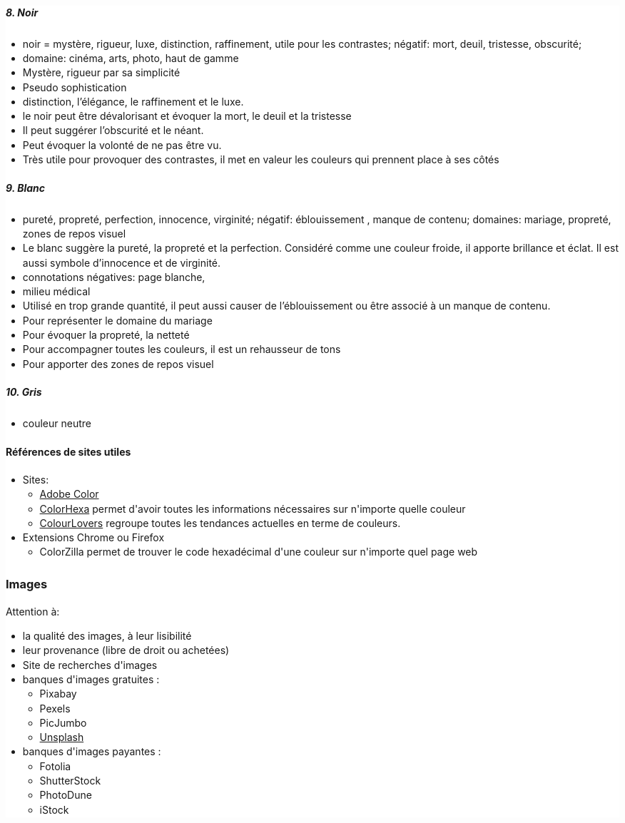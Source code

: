 
##### 8. Noir
- noir = mystère, rigueur, luxe, distinction, raffinement, utile pour les contrastes; négatif: mort, deuil, tristesse, obscurité;
- domaine: cinéma, arts, photo, haut de gamme
- Mystère,  rigueur par sa simplicité
- Pseudo sophistication
- distinction, l’élégance, le raffinement et le luxe.
- le noir peut être dévalorisant et évoquer la mort, le deuil et la tristesse
- Il peut suggérer l’obscurité et le néant.
- Peut évoquer la volonté de ne pas être vu.
- Très utile pour provoquer des contrastes, il met en valeur les couleurs qui prennent place à ses côtés


##### 9. Blanc
- pureté, propreté, perfection, innocence, virginité; négatif: éblouissement , manque de contenu; domaines: mariage, propreté, zones de repos visuel
- Le blanc suggère la pureté, la propreté et la perfection. Considéré comme une couleur froide, il apporte brillance et éclat. Il est aussi symbole d’innocence et de virginité.
- connotations négatives: page blanche, 
- milieu médical
- Utilisé en trop grande quantité, il peut aussi causer de l’éblouissement ou être associé à un manque de contenu.
- Pour représenter le domaine du mariage
- Pour évoquer la propreté, la netteté
- Pour accompagner toutes les couleurs, il est un rehausseur de tons
- Pour apporter des zones de repos visuel

##### 10. Gris
- couleur neutre

#### Références de sites utiles
+ Sites:
    - [Adobe Color](https://color.adobe.com/fr/create/color-wheel)
    - [ColorHexa](https://www.colorhexa.com/) permet d'avoir toutes les informations nécessaires sur n'importe quelle couleur
    - [ColourLovers](https://www.colourlovers.com/) regroupe toutes les tendances actuelles en terme de couleurs.
+ Extensions Chrome ou Firefox
    - ColorZilla permet de trouver le code hexadécimal d'une couleur sur n'importe quel page web

### Images
Attention à:
- la qualité des images, à leur lisibilité
- leur provenance (libre de droit ou achetées)
- Site de recherches d'images
- banques d'images gratuites :
    - Pixabay
    - Pexels
    - PicJumbo
    - [Unsplash](https://unsplash.com/)
- banques d'images payantes :
    - Fotolia
    - ShutterStock
    - PhotoDune
    - iStock